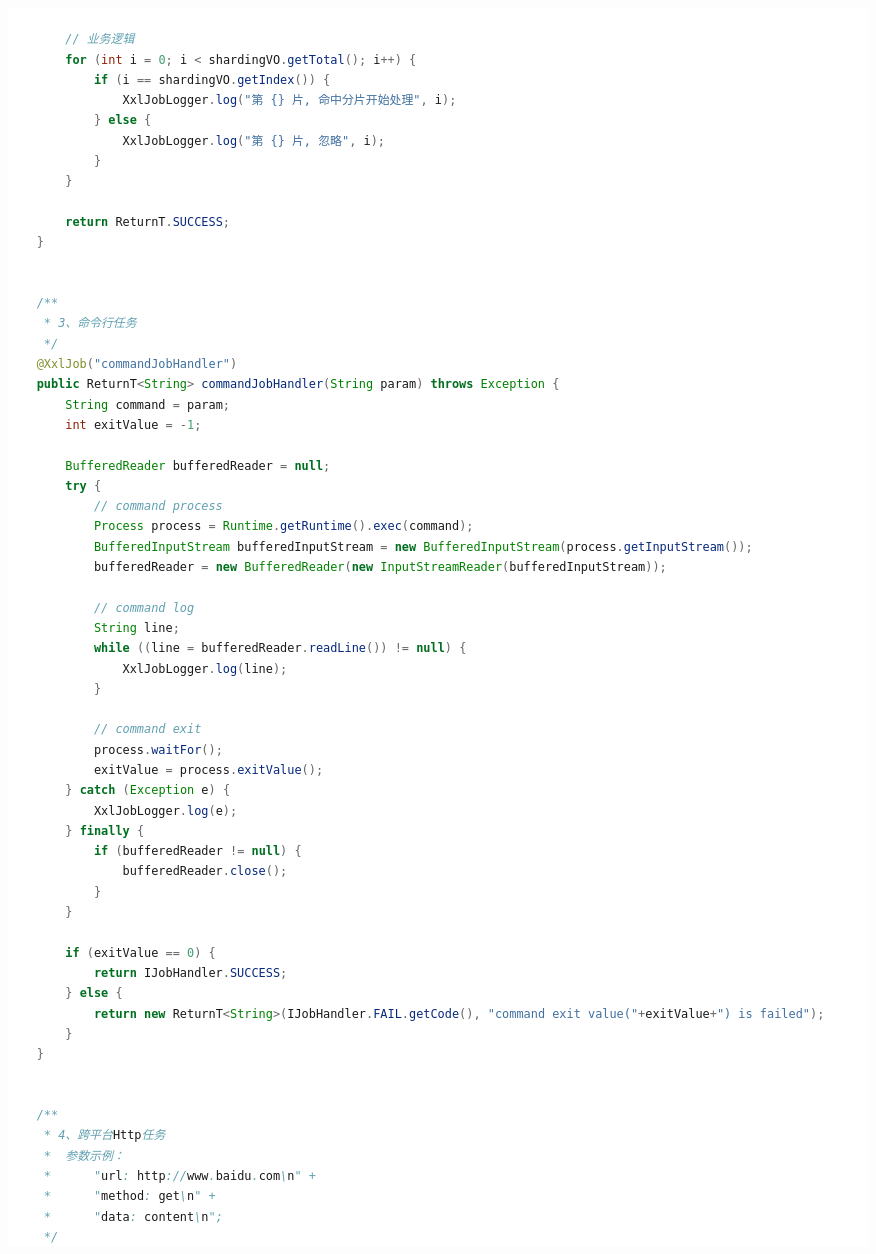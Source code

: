 ```java

        // 业务逻辑
        for (int i = 0; i < shardingVO.getTotal(); i++) {
            if (i == shardingVO.getIndex()) {
                XxlJobLogger.log("第 {} 片, 命中分片开始处理", i);
            } else {
                XxlJobLogger.log("第 {} 片, 忽略", i);
            }
        }

        return ReturnT.SUCCESS;
    }


    /**
     * 3、命令行任务
     */
    @XxlJob("commandJobHandler")
    public ReturnT<String> commandJobHandler(String param) throws Exception {
        String command = param;
        int exitValue = -1;

        BufferedReader bufferedReader = null;
        try {
            // command process
            Process process = Runtime.getRuntime().exec(command);
            BufferedInputStream bufferedInputStream = new BufferedInputStream(process.getInputStream());
            bufferedReader = new BufferedReader(new InputStreamReader(bufferedInputStream));

            // command log
            String line;
            while ((line = bufferedReader.readLine()) != null) {
                XxlJobLogger.log(line);
            }

            // command exit
            process.waitFor();
            exitValue = process.exitValue();
        } catch (Exception e) {
            XxlJobLogger.log(e);
        } finally {
            if (bufferedReader != null) {
                bufferedReader.close();
            }
        }

        if (exitValue == 0) {
            return IJobHandler.SUCCESS;
        } else {
            return new ReturnT<String>(IJobHandler.FAIL.getCode(), "command exit value("+exitValue+") is failed");
        }
    }


    /**
     * 4、跨平台Http任务
     *  参数示例：
     *      "url: http://www.baidu.com\n" +
     *      "method: get\n" +
     *      "data: content\n";
     */
```